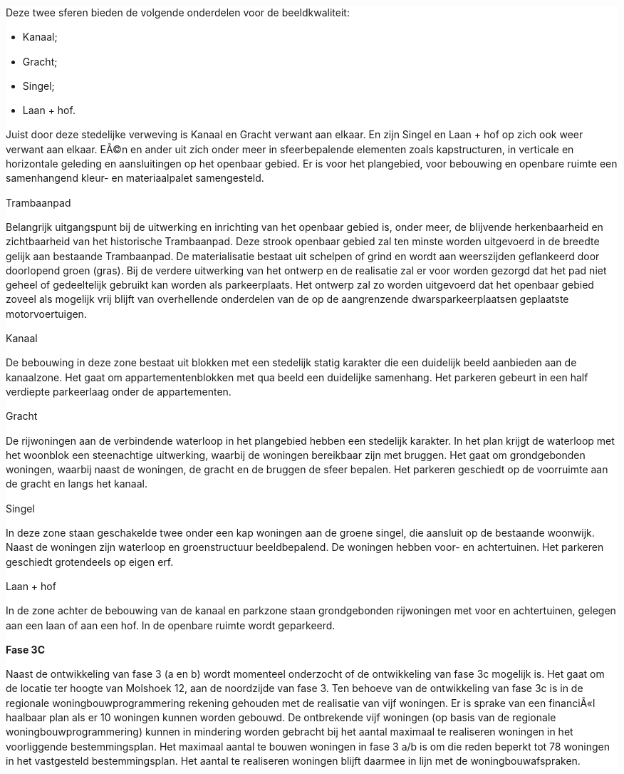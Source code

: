 Deze twee sferen bieden de volgende onderdelen voor de beeldkwaliteit:

* Kanaal;

* Gracht;

* Singel;

* Laan \+ hof.

Juist door deze stedelijke verweving is Kanaal en Gracht verwant aan elkaar. En zijn Singel en Laan \+ hof op zich ook weer verwant aan elkaar. EÃ©n en ander uit zich onder meer in sfeerbepalende elementen zoals kapstructuren, in verticale en horizontale geleding en aansluitingen op het openbaar gebied. Er is voor het plangebied, voor bebouwing en openbare ruimte een samenhangend kleur\- en materiaalpalet samengesteld.

Trambaanpad

Belangrijk uitgangspunt bij de uitwerking en inrichting van het openbaar gebied is, onder meer, de blijvende herkenbaarheid en zichtbaarheid van het historische Trambaanpad. Deze strook openbaar gebied zal ten minste worden uitgevoerd in de breedte gelijk aan bestaande Trambaanpad. De materialisatie bestaat uit schelpen of grind en wordt aan weerszijden geflankeerd door doorlopend groen (gras). Bij de verdere uitwerking van het ontwerp en de realisatie zal er voor worden gezorgd dat het pad niet geheel of gedeeltelijk gebruikt kan worden als parkeerplaats. Het ontwerp zal zo worden uitgevoerd dat het openbaar gebied zoveel als mogelijk vrij blijft van overhellende onderdelen van de op de aangrenzende dwarsparkeerplaatsen geplaatste motorvoertuigen.

Kanaal

De bebouwing in deze zone bestaat uit blokken met een stedelijk statig karakter die een duidelijk beeld aanbieden aan de kanaalzone. Het gaat om appartementenblokken met qua beeld een duidelijke samenhang. Het parkeren gebeurt in een half verdiepte parkeerlaag onder de appartementen.

Gracht

De rijwoningen aan de verbindende waterloop in het plangebied hebben een stedelijk karakter. In het plan krijgt de waterloop met het woonblok een steenachtige uitwerking, waarbij de woningen bereikbaar zijn met bruggen. Het gaat om grondgebonden woningen, waarbij naast de woningen, de gracht en de bruggen de sfeer bepalen. Het parkeren geschiedt op de voorruimte aan de gracht en langs het kanaal.

Singel

In deze zone staan geschakelde twee onder een kap woningen aan de groene singel, die aansluit op de bestaande woonwijk. Naast de woningen zijn waterloop en groenstructuur beeldbepalend. De woningen hebben voor\- en achtertuinen. Het parkeren geschiedt grotendeels op eigen erf.

Laan \+ hof

In de zone achter de bebouwing van de kanaal en parkzone staan grondgebonden rijwoningen met voor en achtertuinen, gelegen aan een laan of aan een hof. In de openbare ruimte wordt geparkeerd.

**Fase 3C**

Naast de ontwikkeling van fase 3 (a en b) wordt momenteel onderzocht of de ontwikkeling van fase 3c mogelijk is. Het gaat om de locatie ter hoogte van Molshoek 12, aan de noordzijde van fase 3\. Ten behoeve van de ontwikkeling van fase 3c is in de regionale woningbouwprogrammering rekening gehouden met de realisatie van vijf woningen. Er is sprake van een financiÃ«l haalbaar plan als er 10 woningen kunnen worden gebouwd. De ontbrekende vijf woningen (op basis van de regionale woningbouwprogrammering) kunnen in mindering worden gebracht bij het aantal maximaal te realiseren woningen in het voorliggende bestemmingsplan. Het maximaal aantal te bouwen woningen in fase 3 a/b is om die reden beperkt tot 78 woningen in het vastgesteld bestemmingsplan. Het aantal te realiseren woningen blijft daarmee in lijn met de woningbouwafspraken.
